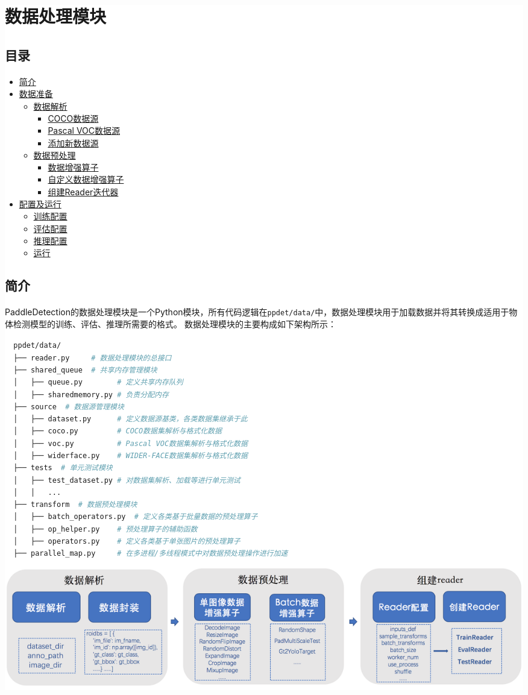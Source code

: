 # 数据处理模块

## 目录
- [简介](#简介)
- [数据准备](#数据准备)
    - [数据解析](#数据解析)
        - [COCO数据源](#COCO数据源)
        - [Pascal VOC数据源](#Pascal-VOC数据源)
        - [添加新数据源](#添加新数据源)
    - [数据预处理](#数据预处理)
        - [数据增强算子](#数据增强算子)
        - [自定义数据增强算子](#自定义数据增强算子)
        - [组建Reader迭代器](#组建Reader迭代器)
- [配置及运行](#配置及运行)
    - [训练配置](#训练配置)
    - [评估配置](#评估配置)
    - [推理配置](#推理配置)
    - [运行](#运行)

## 简介
PaddleDetection的数据处理模块是一个Python模块，所有代码逻辑在`ppdet/data/`中，数据处理模块用于加载数据并将其转换成适用于物体检测模型的训练、评估、推理所需要的格式。
数据处理模块的主要构成如下架构所示：
```bash
  ppdet/data/
  ├── reader.py     # 数据处理模块的总接口
  ├── shared_queue  # 共享内存管理模块
  │   ├── queue.py        # 定义共享内存队列
  │   ├── sharedmemory.py # 负责分配内存
  ├── source  # 数据源管理模块
  │   ├── dataset.py      # 定义数据源基类，各类数据集继承于此
  │   ├── coco.py         # COCO数据集解析与格式化数据
  │   ├── voc.py          # Pascal VOC数据集解析与格式化数据
  │   ├── widerface.py    # WIDER-FACE数据集解析与格式化数据
  ├── tests  # 单元测试模块
  │   ├── test_dataset.py # 对数据集解析、加载等进行单元测试
  │   │   ...
  ├── transform  # 数据预处理模块
  │   ├── batch_operators.py  # 定义各类基于批量数据的预处理算子
  │   ├── op_helper.py    # 预处理算子的辅助函数
  │   ├── operators.py    # 定义各类基于单张图片的预处理算子
  ├── parallel_map.py     # 在多进程/多线程模式中对数据预处理操作进行加速
  ```

![](../images/reader_figure.png)
